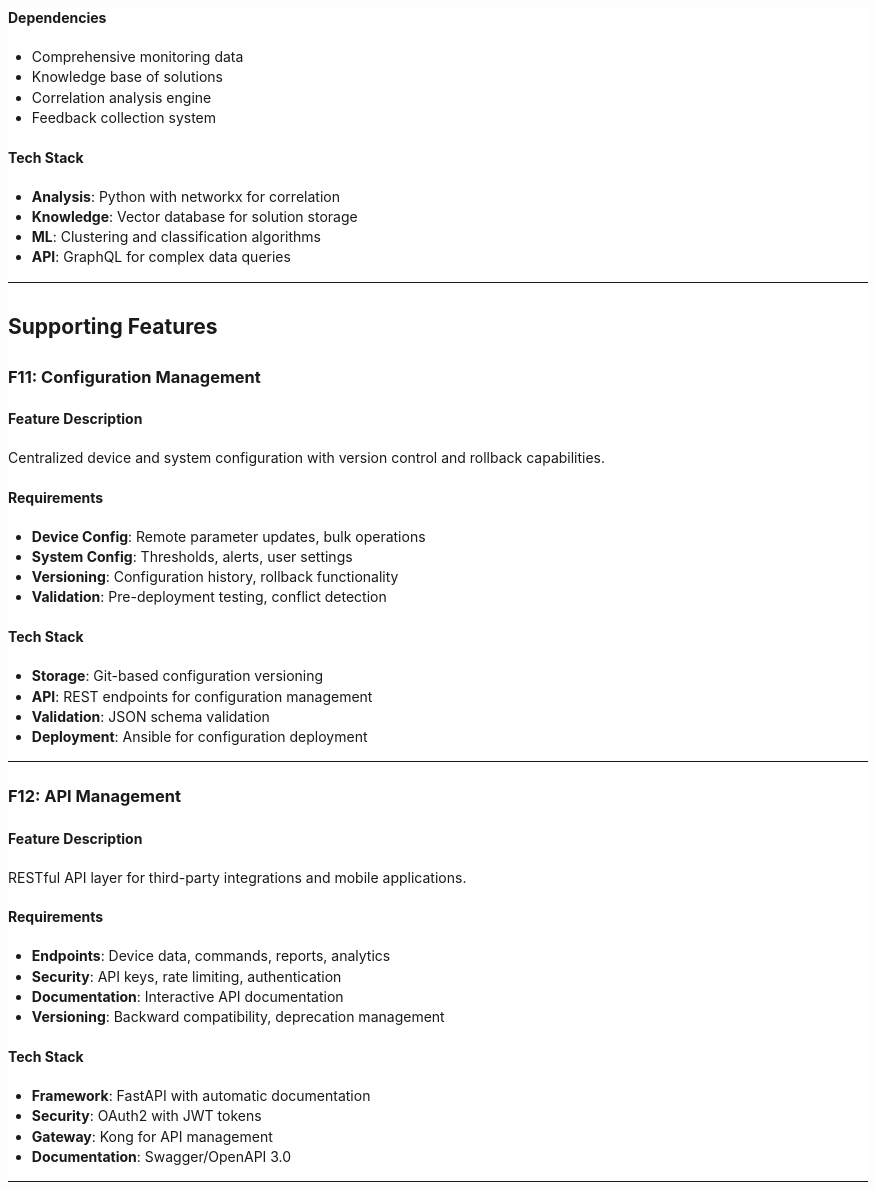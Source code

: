 #### **Dependencies**
- Comprehensive monitoring data
- Knowledge base of solutions
- Correlation analysis engine
- Feedback collection system

#### **Tech Stack**
- **Analysis**: Python with networkx for correlation
- **Knowledge**: Vector database for solution storage
- **ML**: Clustering and classification algorithms
- **API**: GraphQL for complex data queries

---

## **Supporting Features**

### **F11: Configuration Management**

#### **Feature Description**
Centralized device and system configuration with version control and rollback capabilities.

#### **Requirements**
- **Device Config**: Remote parameter updates, bulk operations
- **System Config**: Thresholds, alerts, user settings
- **Versioning**: Configuration history, rollback functionality
- **Validation**: Pre-deployment testing, conflict detection

#### **Tech Stack**
- **Storage**: Git-based configuration versioning
- **API**: REST endpoints for configuration management
- **Validation**: JSON schema validation
- **Deployment**: Ansible for configuration deployment

---

### **F12: API Management**

#### **Feature Description**
RESTful API layer for third-party integrations and mobile applications.

#### **Requirements**
- **Endpoints**: Device data, commands, reports, analytics
- **Security**: API keys, rate limiting, authentication
- **Documentation**: Interactive API documentation
- **Versioning**: Backward compatibility, deprecation management

#### **Tech Stack**
- **Framework**: FastAPI with automatic documentation
- **Security**: OAuth2 with JWT tokens
- **Gateway**: Kong for API management
- **Documentation**: Swagger/OpenAPI 3.0

---